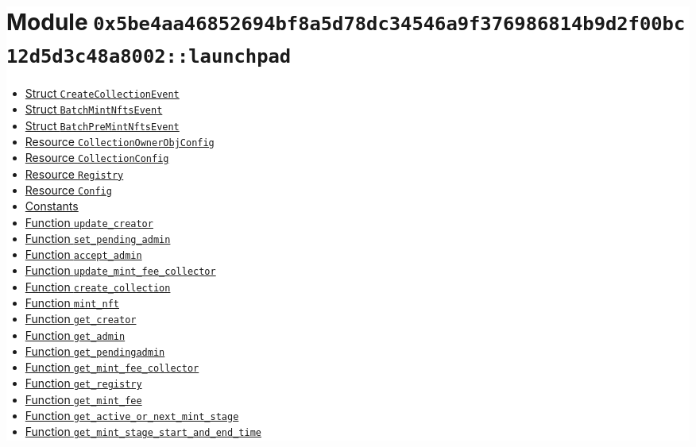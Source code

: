 
<a id="0x5be4aa46852694bf8a5d78dc34546a9f376986814b9d2f00bc12d5d3c48a8002_launchpad"></a>

# Module `0x5be4aa46852694bf8a5d78dc34546a9f376986814b9d2f00bc12d5d3c48a8002::launchpad`



-  [Struct `CreateCollectionEvent`](#0x5be4aa46852694bf8a5d78dc34546a9f376986814b9d2f00bc12d5d3c48a8002_launchpad_CreateCollectionEvent)
-  [Struct `BatchMintNftsEvent`](#0x5be4aa46852694bf8a5d78dc34546a9f376986814b9d2f00bc12d5d3c48a8002_launchpad_BatchMintNftsEvent)
-  [Struct `BatchPreMintNftsEvent`](#0x5be4aa46852694bf8a5d78dc34546a9f376986814b9d2f00bc12d5d3c48a8002_launchpad_BatchPreMintNftsEvent)
-  [Resource `CollectionOwnerObjConfig`](#0x5be4aa46852694bf8a5d78dc34546a9f376986814b9d2f00bc12d5d3c48a8002_launchpad_CollectionOwnerObjConfig)
-  [Resource `CollectionConfig`](#0x5be4aa46852694bf8a5d78dc34546a9f376986814b9d2f00bc12d5d3c48a8002_launchpad_CollectionConfig)
-  [Resource `Registry`](#0x5be4aa46852694bf8a5d78dc34546a9f376986814b9d2f00bc12d5d3c48a8002_launchpad_Registry)
-  [Resource `Config`](#0x5be4aa46852694bf8a5d78dc34546a9f376986814b9d2f00bc12d5d3c48a8002_launchpad_Config)
-  [Constants](#@Constants_0)
-  [Function `update_creator`](#0x5be4aa46852694bf8a5d78dc34546a9f376986814b9d2f00bc12d5d3c48a8002_launchpad_update_creator)
-  [Function `set_pending_admin`](#0x5be4aa46852694bf8a5d78dc34546a9f376986814b9d2f00bc12d5d3c48a8002_launchpad_set_pending_admin)
-  [Function `accept_admin`](#0x5be4aa46852694bf8a5d78dc34546a9f376986814b9d2f00bc12d5d3c48a8002_launchpad_accept_admin)
-  [Function `update_mint_fee_collector`](#0x5be4aa46852694bf8a5d78dc34546a9f376986814b9d2f00bc12d5d3c48a8002_launchpad_update_mint_fee_collector)
-  [Function `create_collection`](#0x5be4aa46852694bf8a5d78dc34546a9f376986814b9d2f00bc12d5d3c48a8002_launchpad_create_collection)
-  [Function `mint_nft`](#0x5be4aa46852694bf8a5d78dc34546a9f376986814b9d2f00bc12d5d3c48a8002_launchpad_mint_nft)
-  [Function `get_creator`](#0x5be4aa46852694bf8a5d78dc34546a9f376986814b9d2f00bc12d5d3c48a8002_launchpad_get_creator)
-  [Function `get_admin`](#0x5be4aa46852694bf8a5d78dc34546a9f376986814b9d2f00bc12d5d3c48a8002_launchpad_get_admin)
-  [Function `get_pendingadmin`](#0x5be4aa46852694bf8a5d78dc34546a9f376986814b9d2f00bc12d5d3c48a8002_launchpad_get_pendingadmin)
-  [Function `get_mint_fee_collector`](#0x5be4aa46852694bf8a5d78dc34546a9f376986814b9d2f00bc12d5d3c48a8002_launchpad_get_mint_fee_collector)
-  [Function `get_registry`](#0x5be4aa46852694bf8a5d78dc34546a9f376986814b9d2f00bc12d5d3c48a8002_launchpad_get_registry)
-  [Function `get_mint_fee`](#0x5be4aa46852694bf8a5d78dc34546a9f376986814b9d2f00bc12d5d3c48a8002_launchpad_get_mint_fee)
-  [Function `get_active_or_next_mint_stage`](#0x5be4aa46852694bf8a5d78dc34546a9f376986814b9d2f00bc12d5d3c48a8002_launchpad_get_active_or_next_mint_stage)
-  [Function `get_mint_stage_start_and_end_time`](#0x5be4aa46852694bf8a5d78dc34546a9f376986814b9d2f00bc12d5d3c48a8002_launchpad_get_mint_stage_start_and_end_time)
